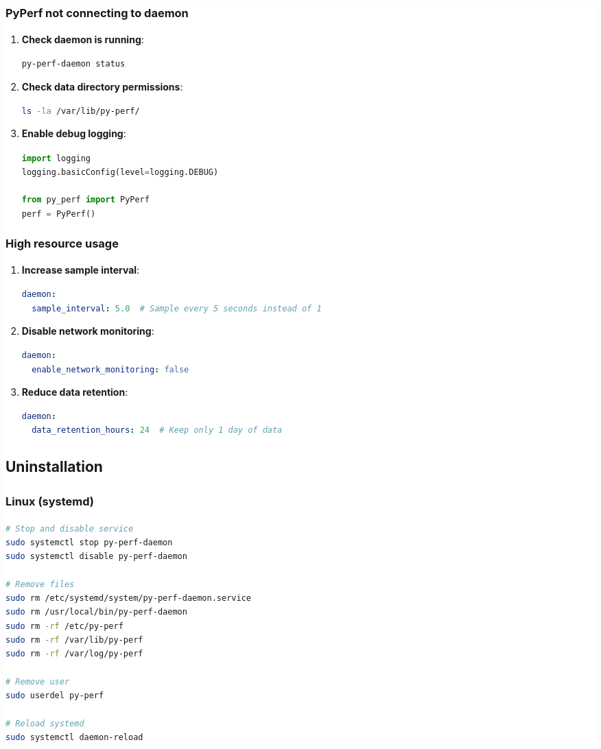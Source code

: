 ### PyPerf not connecting to daemon

1. **Check daemon is running**:
   ```bash
   py-perf-daemon status
   ```

2. **Check data directory permissions**:
   ```bash
   ls -la /var/lib/py-perf/
   ```

3. **Enable debug logging**:
   ```python
   import logging
   logging.basicConfig(level=logging.DEBUG)
   
   from py_perf import PyPerf
   perf = PyPerf()
   ```

### High resource usage

1. **Increase sample interval**:
   ```yaml
   daemon:
     sample_interval: 5.0  # Sample every 5 seconds instead of 1
   ```

2. **Disable network monitoring**:
   ```yaml
   daemon:
     enable_network_monitoring: false
   ```

3. **Reduce data retention**:
   ```yaml
   daemon:
     data_retention_hours: 24  # Keep only 1 day of data
   ```

## Uninstallation

### Linux (systemd)

```bash
# Stop and disable service
sudo systemctl stop py-perf-daemon
sudo systemctl disable py-perf-daemon

# Remove files
sudo rm /etc/systemd/system/py-perf-daemon.service
sudo rm /usr/local/bin/py-perf-daemon
sudo rm -rf /etc/py-perf
sudo rm -rf /var/lib/py-perf
sudo rm -rf /var/log/py-perf

# Remove user
sudo userdel py-perf

# Reload systemd
sudo systemctl daemon-reload
```
